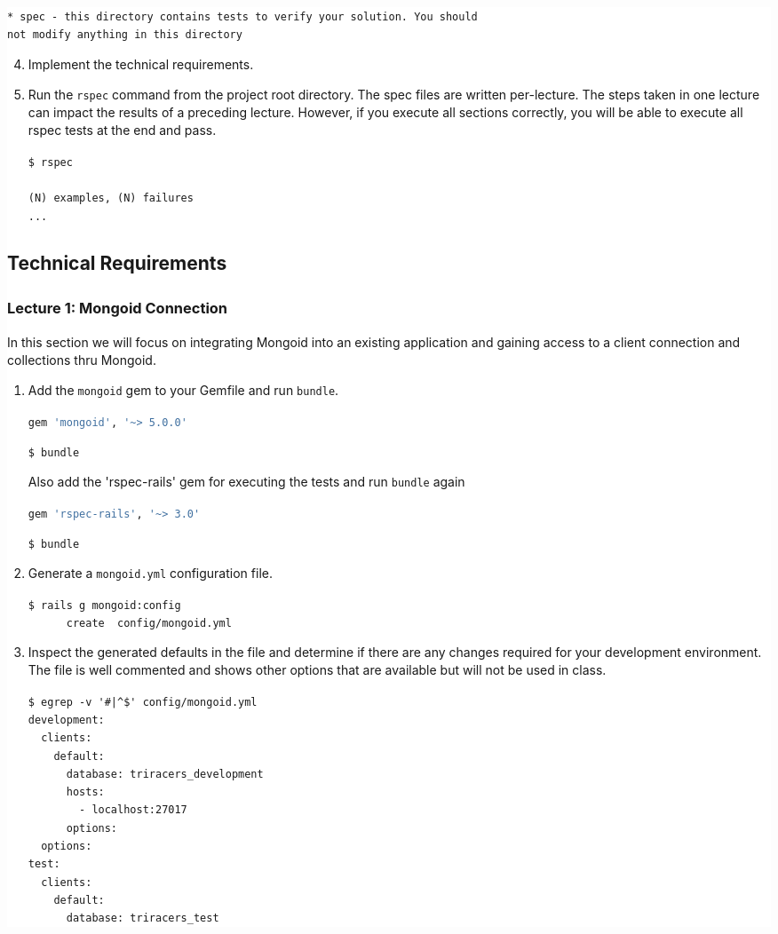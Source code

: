     * spec - this directory contains tests to verify your solution. You should
    not modify anything in this directory

4. Implement the technical requirements.

5. Run the `rspec` command from the project root directory. The spec files are written per-lecture. The steps taken in one lecture can impact the results of a preceding lecture. However, if you execute all sections correctly, you will be able to execute all rspec tests at the end and pass.

    ```shell
    $ rspec

    (N) examples, (N) failures
    ...
    ```

## Technical Requirements

### Lecture 1: Mongoid Connection

In this section we will focus on integrating Mongoid into an existing application and gaining access to a client connection and collections thru Mongoid.

1. Add the `mongoid` gem to your Gemfile and run `bundle`.

    ```ruby
    gem 'mongoid', '~> 5.0.0'
    ```

    ```shell
    $ bundle
    ```

    Also add the 'rspec-rails' gem for executing the tests and run `bundle` again

    ```ruby
    gem 'rspec-rails', '~> 3.0'
    ```

    ```shell
    $ bundle
    ```

2. Generate a `mongoid.yml` configuration file.

    ```shell
    $ rails g mongoid:config
          create  config/mongoid.yml
    ```

3. Inspect the generated defaults in the file and determine
if there are any changes required for your development environment.
The file is well commented and shows other options that are available but will not be used in class.

    ```text
    $ egrep -v '#|^$' config/mongoid.yml
    development:
      clients:
        default:
          database: triracers_development
          hosts:
            - localhost:27017
          options:
      options:
    test:
      clients:
        default:
          database: triracers_test